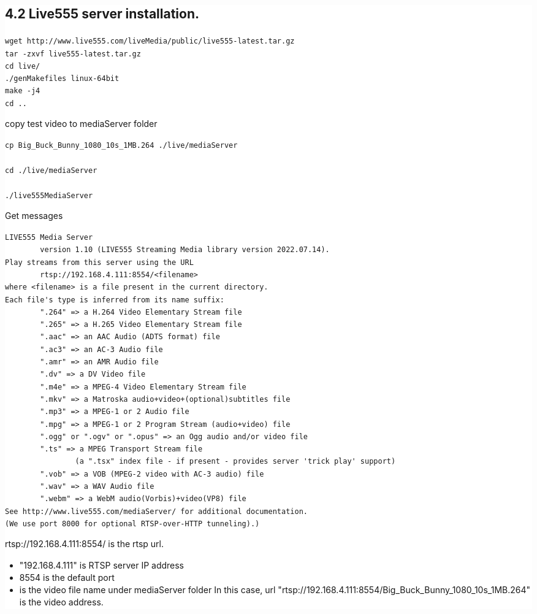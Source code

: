 ## 4.2 Live555 server installation. 

```console
wget http://www.live555.com/liveMedia/public/live555-latest.tar.gz
tar -zxvf live555-latest.tar.gz
cd live/
./genMakefiles linux-64bit
make -j4
cd ..
```

copy test video to mediaServer folder

```console
cp Big_Buck_Bunny_1080_10s_1MB.264 ./live/mediaServer

cd ./live/mediaServer

./live555MediaServer
```
Get messages

```console
LIVE555 Media Server
        version 1.10 (LIVE555 Streaming Media library version 2022.07.14).
Play streams from this server using the URL
        rtsp://192.168.4.111:8554/<filename>
where <filename> is a file present in the current directory.
Each file's type is inferred from its name suffix:
        ".264" => a H.264 Video Elementary Stream file
        ".265" => a H.265 Video Elementary Stream file
        ".aac" => an AAC Audio (ADTS format) file
        ".ac3" => an AC-3 Audio file
        ".amr" => an AMR Audio file
        ".dv" => a DV Video file
        ".m4e" => a MPEG-4 Video Elementary Stream file
        ".mkv" => a Matroska audio+video+(optional)subtitles file
        ".mp3" => a MPEG-1 or 2 Audio file
        ".mpg" => a MPEG-1 or 2 Program Stream (audio+video) file
        ".ogg" or ".ogv" or ".opus" => an Ogg audio and/or video file
        ".ts" => a MPEG Transport Stream file
                (a ".tsx" index file - if present - provides server 'trick play' support)
        ".vob" => a VOB (MPEG-2 video with AC-3 audio) file
        ".wav" => a WAV Audio file
        ".webm" => a WebM audio(Vorbis)+video(VP8) file
See http://www.live555.com/mediaServer/ for additional documentation.
(We use port 8000 for optional RTSP-over-HTTP tunneling).)
```
 rtsp://192.168.4.111:8554/<filename> is the rtsp url. 
 - "192.168.4.111" is RTSP server IP address
 - 8554 is the default port
 - <filename> is the video file name under mediaServer folder
 In this case, url "rtsp://192.168.4.111:8554/Big_Buck_Bunny_1080_10s_1MB.264" is the video address. 
